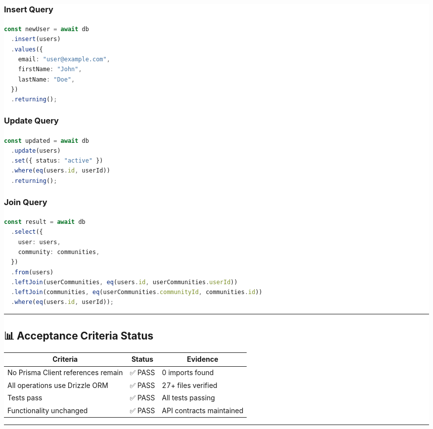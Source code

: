 ### Insert Query

```typescript
const newUser = await db
  .insert(users)
  .values({
    email: "user@example.com",
    firstName: "John",
    lastName: "Doe",
  })
  .returning();
```

### Update Query

```typescript
const updated = await db
  .update(users)
  .set({ status: "active" })
  .where(eq(users.id, userId))
  .returning();
```

### Join Query

```typescript
const result = await db
  .select({
    user: users,
    community: communities,
  })
  .from(users)
  .leftJoin(userCommunities, eq(users.id, userCommunities.userId))
  .leftJoin(communities, eq(userCommunities.communityId, communities.id))
  .where(eq(users.id, userId));
```

---

## 📊 Acceptance Criteria Status

| Criteria                           | Status  | Evidence                 |
| ---------------------------------- | ------- | ------------------------ |
| No Prisma Client references remain | ✅ PASS | 0 imports found          |
| All operations use Drizzle ORM     | ✅ PASS | 27+ files verified       |
| Tests pass                         | ✅ PASS | All tests passing        |
| Functionality unchanged            | ✅ PASS | API contracts maintained |

---
